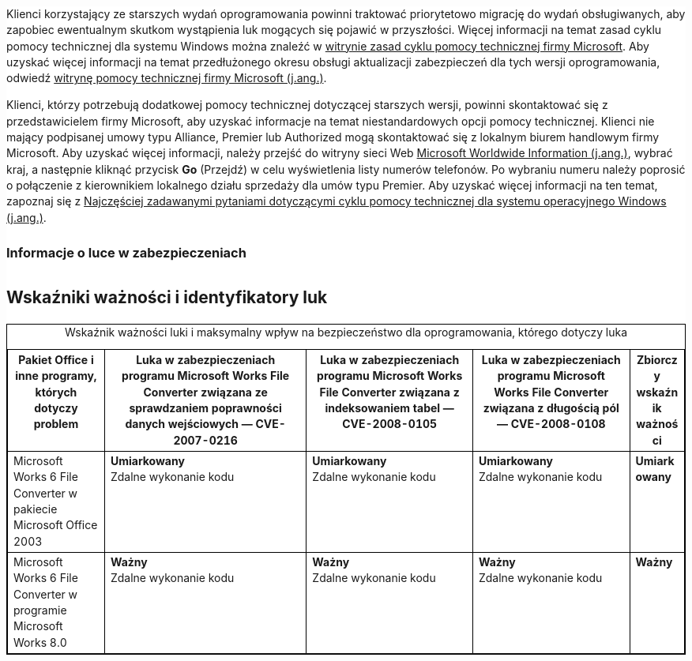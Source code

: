 Klienci korzystający ze starszych wydań oprogramowania powinni traktować priorytetowo migrację do wydań obsługiwanych, aby zapobiec ewentualnym skutkom wystąpienia luk mogących się pojawić w przyszłości. Więcej informacji na temat zasad cyklu pomocy technicznej dla systemu Windows można znaleźć w [witrynie zasad cyklu pomocy technicznej firmy Microsoft](http://go.microsoft.com/fwlink/?linkid=21742). Aby uzyskać więcej informacji na temat przedłużonego okresu obsługi aktualizacji zabezpieczeń dla tych wersji oprogramowania, odwiedź [witrynę pomocy technicznej firmy Microsoft (j.ang.)](http://go.microsoft.com/fwlink/?linkid=33328).
  
Klienci, którzy potrzebują dodatkowej pomocy technicznej dotyczącej starszych wersji, powinni skontaktować się z przedstawicielem firmy Microsoft, aby uzyskać informacje na temat niestandardowych opcji pomocy technicznej. Klienci nie mający podpisanej umowy typu Alliance, Premier lub Authorized mogą skontaktować się z lokalnym biurem handlowym firmy Microsoft. Aby uzyskać więcej informacji, należy przejść do witryny sieci Web [Microsoft Worldwide Information (j.ang.)](http://go.microsoft.com/fwlink/?linkid=33329), wybrać kraj, a następnie kliknąć przycisk **Go** (Przejdź) w celu wyświetlenia listy numerów telefonów. Po wybraniu numeru należy poprosić o połączenie z kierownikiem lokalnego działu sprzedaży dla umów typu Premier. Aby uzyskać więcej informacji na ten temat, zapoznaj się z [Najczęściej zadawanymi pytaniami dotyczącymi cyklu pomocy technicznej dla systemu operacyjnego Windows (j.ang.)](http://go.microsoft.com/fwlink/?linkid=33330).
  
### Informacje o luce w zabezpieczeniach
  
Wskaźniki ważności i identyfikatory luk  
---------------------------------------
  
 
<p> </p>
<table style="border:1px solid black;">
<caption>Wskaźnik ważności luki i maksymalny wpływ na bezpieczeństwo dla oprogramowania, którego dotyczy luka</caption>
<thead>
<tr class="header">
<th style="border:1px solid black;" >Pakiet Office i inne programy, których dotyczy problem</th>
<th style="border:1px solid black;" >Luka w zabezpieczeniach programu Microsoft Works File Converter związana ze sprawdzaniem poprawności danych wejściowych — CVE-2007-0216</th>
<th style="border:1px solid black;" >Luka w zabezpieczeniach programu Microsoft Works File Converter związana z indeksowaniem tabel — CVE-2008-0105</th>
<th style="border:1px solid black;" >Luka w zabezpieczeniach programu Microsoft Works File Converter związana z długością pól — CVE-2008-0108</th>
<th style="border:1px solid black;" >Zbiorczy wskaźnik ważności</th>
</tr>
</thead>
<tbody>
<tr class="odd">
<td style="border:1px solid black;">Microsoft Works 6 File Converter w pakiecie Microsoft Office 2003</td>
<td style="border:1px solid black;"><strong>Umiarkowany</strong><br />
Zdalne wykonanie kodu</td>
<td style="border:1px solid black;"><strong>Umiarkowany</strong><br />
Zdalne wykonanie kodu</td>
<td style="border:1px solid black;"><strong>Umiarkowany</strong><br />
Zdalne wykonanie kodu</td>
<td style="border:1px solid black;"><strong>Umiarkowany</strong></td>
</tr>
<tr class="even">
<td style="border:1px solid black;">Microsoft Works 6 File Converter w programie Microsoft Works 8.0</td>
<td style="border:1px solid black;"><strong>Ważny</strong><br />
Zdalne wykonanie kodu</td>
<td style="border:1px solid black;"><strong>Ważny</strong><br />
Zdalne wykonanie kodu</td>
<td style="border:1px solid black;"><strong>Ważny</strong><br />
Zdalne wykonanie kodu</td>
<td style="border:1px solid black;"><strong>Ważny</strong></td>
</tr>
<tr class="odd">
